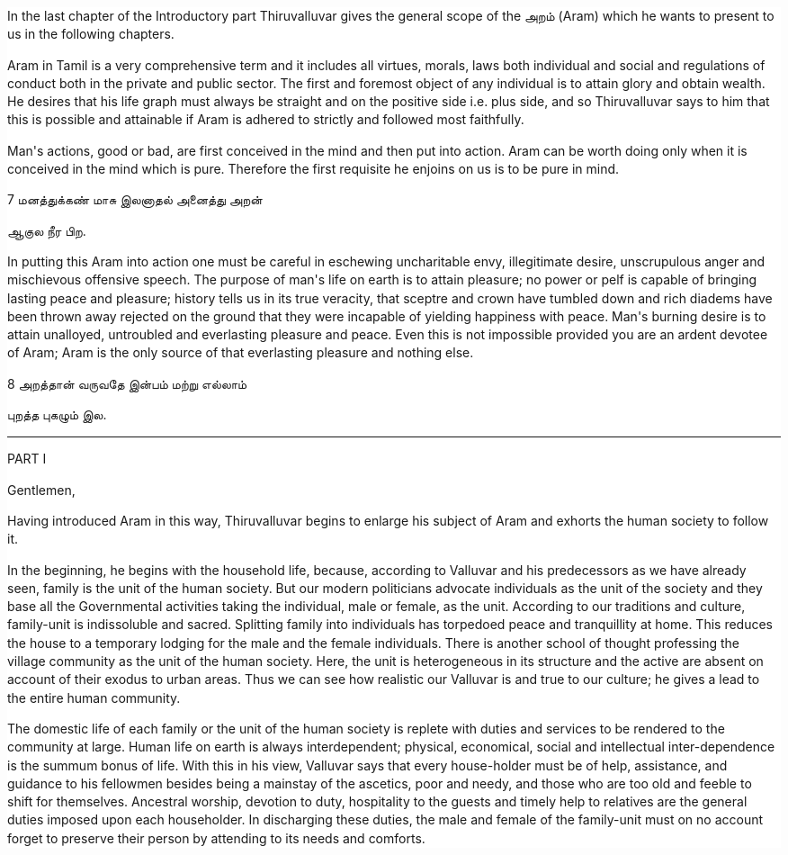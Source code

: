 In the last chapter of the Introductory part Thiruvalluvar gives the general scope of the அறம் (Aram) which he wants to present to us in the following chapters.  

Aram in Tamil is a very comprehensive term and it includes all virtues, morals, laws both individual and social and regulations of conduct both in the private and public sector. The first and foremost object of any individual is to attain glory and obtain wealth. He desires that his life graph must always be straight and on the positive side i.e. plus side, and so Thiruvalluvar says to him that this is possible and attainable if Aram is adhered to strictly and followed most faithfully.  

Man's actions, good or bad, are first conceived in the mind and then put into action. Aram can be worth doing only when it is conceived in the mind which is pure. Therefore the first requisite he enjoins on us is to be pure in mind.  

  

7 மனத்துக்கண் மாசு இலனாதல் அனைத்து அறன்  

ஆகுல நீர பிற.  

In putting this Aram into action one must be careful in eschewing uncharitable envy, illegitimate desire, unscrupulous anger and mischievous offensive speech. The purpose of man's life on earth is to attain pleasure; no power or pelf is capable of bringing lasting peace and pleasure; history tells us in its true veracity, that sceptre and crown have tumbled down and rich diadems have been thrown away rejected on the ground that they were incapable of yielding happiness with peace. Man's burning desire is to attain unalloyed, untroubled and everlasting pleasure and peace. Even this is not impossible provided you are an ardent devotee of Aram; Aram is the only source of that everlasting pleasure and nothing else.  

  

8 அறத்தான் வருவதே இன்பம் மற்று எல்லாம்  

புறத்த புகழும் இல.  

------------------  

PART I  

Gentlemen,  

Having introduced Aram in this way, Thiruvalluvar begins to enlarge his subject of Aram and exhorts the human society to follow it.  

In the beginning, he begins with the household life, because, according to Valluvar and his predecessors as we have already seen, family is the unit of the human society. But our modern politicians advocate individuals as the unit of the society and they base all the Governmental activities taking the individual, male or female, as the unit. According to our traditions and culture, family-unit is indissoluble and sacred. Splitting family into individuals has torpedoed peace and tranquillity at home. This reduces the house to a temporary lodging for the male and the female individuals. There is another school of thought professing the village community as the unit of the human society. Here, the unit is heterogeneous in its structure and the active are absent on account of their exodus to urban areas. Thus we can see how realistic our Valluvar is and true to our culture; he gives a lead to the entire human community.  

The domestic life of each family or the unit of the human society is replete with duties and services to be rendered to the community at large. Human life on earth is always interdependent; physical, economical, social and intellectual inter-dependence is the summum bonus of life. With this in his view, Valluvar says that every house-holder must be of help, assistance, and guidance to his fellowmen besides being a mainstay of the ascetics, poor and needy, and those who are too old and feeble to shift for themselves. Ancestral worship, devotion to duty, hospitality to the guests and timely help to relatives are the general duties imposed upon each householder. In discharging these duties, the male and female of the family-unit must on no account forget to preserve their person by attending to its needs and comforts.  
